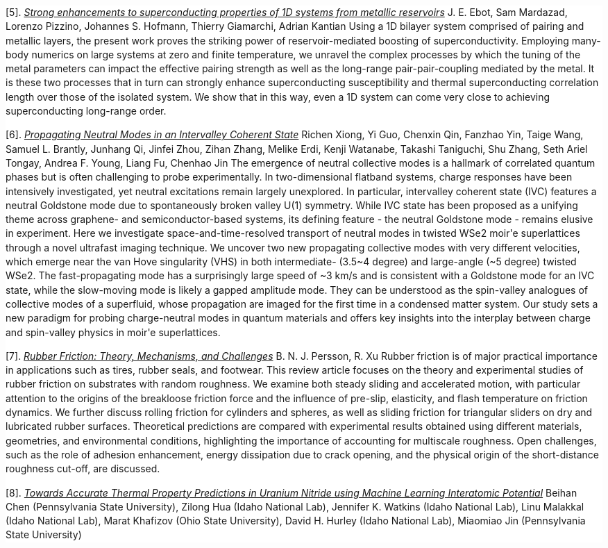 [5]. [*Strong enhancements to superconducting properties of 1D systems from metallic reservoirs*](https://arxiv.org/abs/2507.18707 "Strong enhancements to superconducting properties of 1D systems from metallic reservoirs")
J. E. Ebot, Sam Mardazad, Lorenzo Pizzino, Johannes S. Hofmann, Thierry Giamarchi, Adrian Kantian
Using a 1D bilayer system comprised of pairing and metallic layers, the present work proves the striking power of reservoir-mediated boosting of superconductivity. Employing many-body numerics on large systems at zero and finite temperature, we unravel the complex processes by which the tuning of the metal parameters can impact the effective pairing strength as well as the long-range pair-pair-coupling mediated by the metal. It is these two processes that in turn can strongly enhance superconducting susceptibility and thermal superconducting correlation length over those of the isolated system. We show that in this way, even a 1D system can come very close to achieving superconducting long-range order.

[6]. [*Propagating Neutral Modes in an Intervalley Coherent State*](https://arxiv.org/abs/2507.18770 "Propagating Neutral Modes in an Intervalley Coherent State")
Richen Xiong, Yi Guo, Chenxin Qin, Fanzhao Yin, Taige Wang, Samuel L. Brantly, Junhang Qi, Jinfei Zhou, Zihan Zhang, Melike Erdi, Kenji Watanabe, Takashi Taniguchi, Shu Zhang, Seth Ariel Tongay, Andrea F. Young, Liang Fu, Chenhao Jin
The emergence of neutral collective modes is a hallmark of correlated quantum phases but is often challenging to probe experimentally. In two-dimensional flatband systems, charge responses have been intensively investigated, yet neutral excitations remain largely unexplored. In particular, intervalley coherent state (IVC) features a neutral Goldstone mode due to spontaneously broken valley U(1) symmetry. While IVC state has been proposed as a unifying theme across graphene- and semiconductor-based systems, its defining feature - the neutral Goldstone mode - remains elusive in experiment. Here we investigate space-and-time-resolved transport of neutral modes in twisted WSe2 moir\'e superlattices through a novel ultrafast imaging technique. We uncover two new propagating collective modes with very different velocities, which emerge near the van Hove singularity (VHS) in both intermediate- (3.5~4 degree) and large-angle (~5 degree) twisted WSe2. The fast-propagating mode has a surprisingly large speed of ~3 km/s and is consistent with a Goldstone mode for an IVC state, while the slow-moving mode is likely a gapped amplitude mode. They can be understood as the spin-valley analogues of collective modes of a superfluid, whose propagation are imaged for the first time in a condensed matter system. Our study sets a new paradigm for probing charge-neutral modes in quantum materials and offers key insights into the interplay between charge and spin-valley physics in moir\'e superlattices.

[7]. [*Rubber Friction: Theory, Mechanisms, and Challenges*](https://arxiv.org/abs/2507.18782 "Rubber Friction: Theory, Mechanisms, and Challenges")
B. N. J. Persson, R. Xu
Rubber friction is of major practical importance in applications such as tires, rubber seals, and footwear. This review article focuses on the theory and experimental studies of rubber friction on substrates with random roughness. We examine both steady sliding and accelerated motion, with particular attention to the origins of the breakloose friction force and the influence of pre-slip, elasticity, and flash temperature on friction dynamics. We further discuss rolling friction for cylinders and spheres, as well as sliding friction for triangular sliders on dry and lubricated rubber surfaces. Theoretical predictions are compared with experimental results obtained using different materials, geometries, and environmental conditions, highlighting the importance of accounting for multiscale roughness. Open challenges, such as the role of adhesion enhancement, energy dissipation due to crack opening, and the physical origin of the short-distance roughness cut-off, are discussed.

[8]. [*Towards Accurate Thermal Property Predictions in Uranium Nitride using Machine Learning Interatomic Potential*](https://arxiv.org/abs/2507.18786 "Towards Accurate Thermal Property Predictions in Uranium Nitride using Machine Learning Interatomic Potential")
Beihan Chen (Pennsylvania State University), Zilong Hua (Idaho National Lab), Jennifer K. Watkins (Idaho National Lab), Linu Malakkal (Idaho National Lab), Marat Khafizov (Ohio State University), David H. Hurley (Idaho National Lab), Miaomiao Jin (Pennsylvania State University)